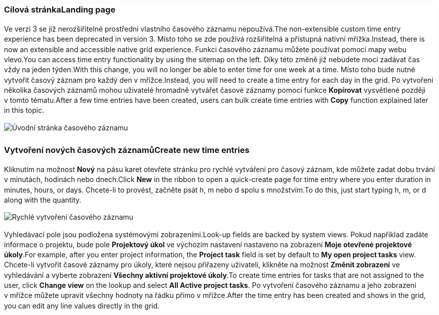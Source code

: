 ### <a name="landing-page"></a><span data-ttu-id="4b5a2-235">Cílová stránka</span><span class="sxs-lookup"><span data-stu-id="4b5a2-235">Landing page</span></span>
<span data-ttu-id="4b5a2-236">Ve verzi 3 se již nerozšiřitelné prostřední vlastního časového záznamu nepoužívá.</span><span class="sxs-lookup"><span data-stu-id="4b5a2-236">The non-extensible custom time entry experience has been deprecated in version 3.</span></span> <span data-ttu-id="4b5a2-237">Místo toho se zde používá rozšiřitelná a přístupná nativní mřížka.</span><span class="sxs-lookup"><span data-stu-id="4b5a2-237">Instead, there is now an extensible and accessible native grid experience.</span></span> <span data-ttu-id="4b5a2-238">Funkci časového záznamu můžete používat pomocí mapy webu vlevo.</span><span class="sxs-lookup"><span data-stu-id="4b5a2-238">You can access time entry functionality by using the sitemap on the left.</span></span> <span data-ttu-id="4b5a2-239">Díky této změně již nebudete moci zadávat čas vždy na jeden týden.</span><span class="sxs-lookup"><span data-stu-id="4b5a2-239">With this change, you will no longer be able to enter time for one week at a time.</span></span> <span data-ttu-id="4b5a2-240">Místo toho bude nutné vytvořit časový záznam pro každý den v mřížce.</span><span class="sxs-lookup"><span data-stu-id="4b5a2-240">Instead, you will need to create a time entry for each day in the grid.</span></span> <span data-ttu-id="4b5a2-241">Po vytvoření několika časových záznamů mohou uživatelé hromadně vytvářet časové záznamy pomocí funkce **Kopírovat** vysvětlené později v tomto tématu.</span><span class="sxs-lookup"><span data-stu-id="4b5a2-241">After a few time entries have been created, users can bulk create time entries with **Copy** function explained later in this topic.</span></span> 

![Úvodní stránka časového záznamu](media/time-entry-landing-page-07.png)
 
### <a name="create-new-time-entries"></a><span data-ttu-id="4b5a2-243">Vytvoření nových časových záznamů</span><span class="sxs-lookup"><span data-stu-id="4b5a2-243">Create new time entries</span></span> 
<span data-ttu-id="4b5a2-244">Kliknutím na možnost **Nový** na pásu karet otevřete stránku pro rychlé vytváření pro časový záznam, kde můžete zadat dobu trvání v minutách, hodinách nebo dnech.</span><span class="sxs-lookup"><span data-stu-id="4b5a2-244">Click **New** in the ribbon to open a quick-create page for time entry where you enter duration in minutes, hours, or days.</span></span> <span data-ttu-id="4b5a2-245">Chcete-li to provést, začněte psát h, m nebo d spolu s množstvím.</span><span class="sxs-lookup"><span data-stu-id="4b5a2-245">To do this, just start typing h, m, or d along with the quantity.</span></span>  

![Rychlé vytvoření časového záznamu](media/quick-create-time-entry-08.png)

<span data-ttu-id="4b5a2-247">Vyhledávací pole jsou podložena systémovými zobrazeními.</span><span class="sxs-lookup"><span data-stu-id="4b5a2-247">Look-up fields are backed by system views.</span></span> <span data-ttu-id="4b5a2-248">Pokud například zadáte informace o projektu, bude pole **Projektový úkol** ve výchozím nastavení nastaveno na zobrazení **Moje otevřené projektové úkoly**.</span><span class="sxs-lookup"><span data-stu-id="4b5a2-248">For example, after you enter project information, the **Project task** field is set by default to **My open project tasks** view.</span></span> <span data-ttu-id="4b5a2-249">Chcete-li vytvořit časové záznamy pro úkoly, které nejsou přiřazeny uživateli, klikněte na možnost **Změnit zobrazení** ve vyhledávání a vyberte zobrazení **Všechny aktivní projektové úkoly**.</span><span class="sxs-lookup"><span data-stu-id="4b5a2-249">To create time entries for tasks that are not assigned to the user, click **Change view** on the lookup and select **All Active project tasks**.</span></span> <span data-ttu-id="4b5a2-250">Po vytvoření časového záznamu a jeho zobrazení v mřížce můžete upravit všechny hodnoty na řádku přímo v mřížce.</span><span class="sxs-lookup"><span data-stu-id="4b5a2-250">After the time entry has been created and shows in the grid, you can edit any line values directly in the grid.</span></span>  
